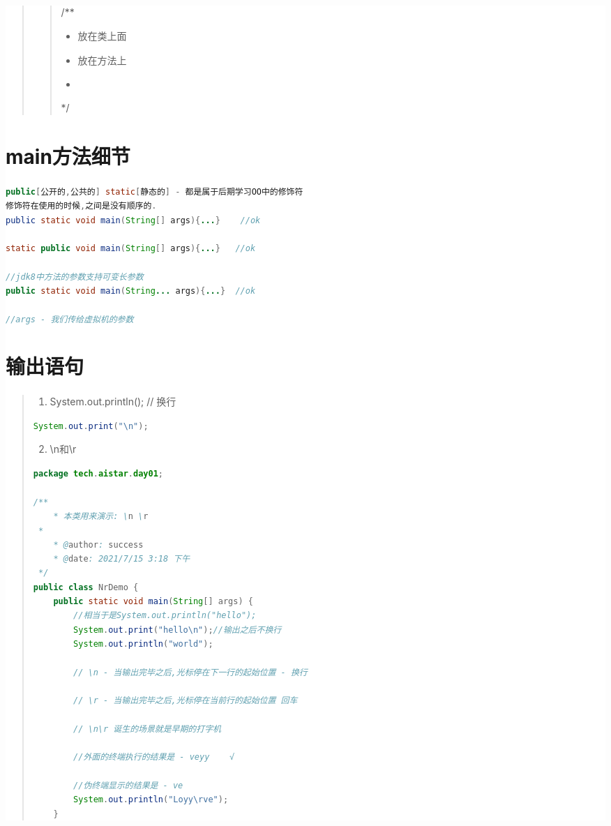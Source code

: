 >    > /**
>    > * 放在类上面
>    > 
>    > * 放在方法上
>    > *
>    > */
>    > ```



# main方法细节

```java
public[公开的,公共的] static[静态的] - 都是属于后期学习OO中的修饰符
修饰符在使用的时候,之间是没有顺序的.
public static void main(String[] args){...}    //ok

static public void main(String[] args){...}   //ok

//jdk8中方法的参数支持可变长参数
public static void main(String... args){...}  //ok

//args - 我们传给虚拟机的参数
```



# 输出语句

> 1. System.out.println(); // 换行
>
> ```java
> System.out.print("\n");
> 
> ```
>
> 2. \n和\r
>
> ```java
> package tech.aistar.day01;
>          
> /**
>     * 本类用来演示: \n \r
>  *
>     * @author: success
>     * @date: 2021/7/15 3:18 下午
>  */
> public class NrDemo {
>     public static void main(String[] args) {
>         //相当于是System.out.println("hello");
>         System.out.print("hello\n");//输出之后不换行
>         System.out.println("world");
>          
>         // \n - 当输出完毕之后,光标停在下一行的起始位置 - 换行
>          
>         // \r - 当输出完毕之后,光标停在当前行的起始位置 回车
>                  
>         // \n\r 诞生的场景就是早期的打字机
>          
>         //外面的终端执行的结果是 - veyy    √
>                  
>         //伪终端显示的结果是 - ve
>         System.out.println("Loyy\rve");
>     }